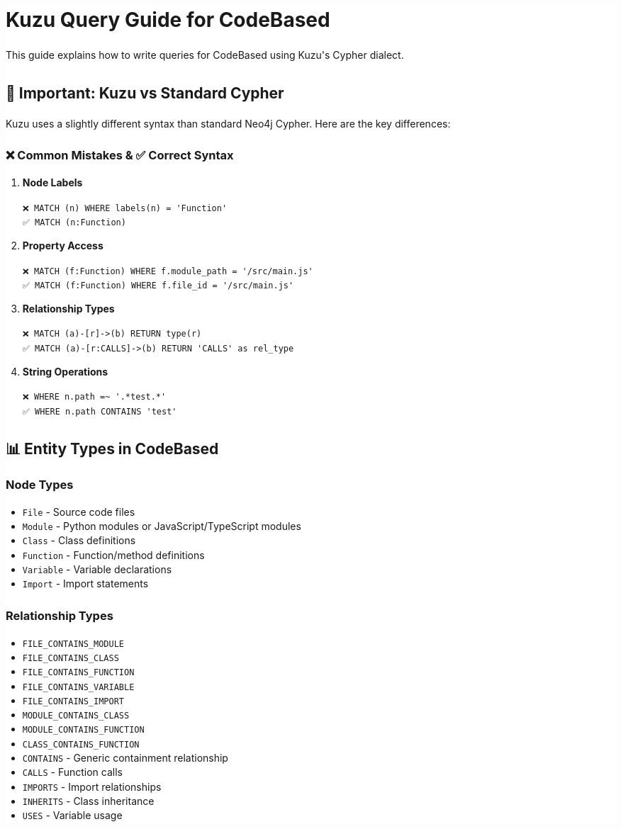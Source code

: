 # Kuzu Query Guide for CodeBased

This guide explains how to write queries for CodeBased using Kuzu's Cypher dialect.

## 🔑 Important: Kuzu vs Standard Cypher

Kuzu uses a slightly different syntax than standard Neo4j Cypher. Here are the key differences:

### ❌ Common Mistakes & ✅ Correct Syntax

1. **Node Labels**
   ```cypher
   ❌ MATCH (n) WHERE labels(n) = 'Function'
   ✅ MATCH (n:Function)
   ```

2. **Property Access**
   ```cypher
   ❌ MATCH (f:Function) WHERE f.module_path = '/src/main.js'
   ✅ MATCH (f:Function) WHERE f.file_id = '/src/main.js'
   ```

3. **Relationship Types**
   ```cypher
   ❌ MATCH (a)-[r]->(b) RETURN type(r)
   ✅ MATCH (a)-[r:CALLS]->(b) RETURN 'CALLS' as rel_type
   ```

4. **String Operations**
   ```cypher
   ❌ WHERE n.path =~ '.*test.*'
   ✅ WHERE n.path CONTAINS 'test'
   ```

## 📊 Entity Types in CodeBased

### Node Types
- `File` - Source code files
- `Module` - Python modules or JavaScript/TypeScript modules
- `Class` - Class definitions
- `Function` - Function/method definitions
- `Variable` - Variable declarations
- `Import` - Import statements

### Relationship Types
- `FILE_CONTAINS_MODULE`
- `FILE_CONTAINS_CLASS`
- `FILE_CONTAINS_FUNCTION`
- `FILE_CONTAINS_VARIABLE`
- `FILE_CONTAINS_IMPORT`
- `MODULE_CONTAINS_CLASS`
- `MODULE_CONTAINS_FUNCTION`
- `CLASS_CONTAINS_FUNCTION`
- `CONTAINS` - Generic containment relationship
- `CALLS` - Function calls
- `IMPORTS` - Import relationships
- `INHERITS` - Class inheritance
- `USES` - Variable usage
